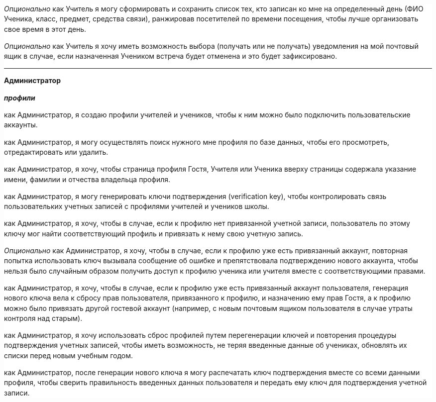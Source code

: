 *Опционально* как Учитель я могу сформировать и сохранить список тех, кто записан ко мне на определенный день (ФИО Ученика, 
класс, предмет, средства связи), ранжировав посетителей по времени посещения, чтобы лучше организовать свое время в этот день. 

*Опционально* как Учитель я хочу иметь возможность выбора (получать или не получать) уведомления на мой почтовый ящик в 
случае, если назначенная Учеником встреча будет отменена и это будет зафиксировано. 

***
**Администратор**

***профили***

как Администратор, я создаю профили учителей и учеников, чтобы к ним можно было подключить пользовательские аккаунты.

как Администратор, я могу осуществлять поиск нужного мне профиля по базе данных, чтобы его просмотреть, отредактировать
или удалить.

как Администратор, я хочу, чтобы страница профиля Гостя, Учителя или Ученика вверху страницы содержала указание имени, 
фамилии и отчества владельца профиля.

как Администратор, я могу генерировать ключи подтверждения (verification key), чтобы контролировать связь пользовательких
учетных записей с профилями учителей и учеников школы. 

как Администратор, я хочу, чтобы в случае, если к профилю нет привязанной учетной записи, пользователь по этому ключу мог 
найти соответствующий профиль и привязать к нему свою учетную запись.

*Опционально* как Администратор, я хочу, чтобы в случае, если к профилю уже есть привязанный аккаунт, повторная
попытка использовать ключ вызывала сообщение об ошибке и препятствовала подтверждению нового аккаунта, чтобы нельзя 
было случайным образом получить доступ к профилю ученика или учителя вместе с соответствующими правами.

как Администратор, я хочу, чтобы в случае, если к профилю уже есть привязанный аккаунт пользователя, генерация нового 
ключа вела к сбросу прав пользователя, привязанного к профилю, и назначению ему прав Гостя, а к профилю можно было 
привязать другой гостевой аккаунт (например, с новым почтовым ящиком пользователя в случае утраты контроля над старым).

как Администратор, я хочу использовать сброс профилей путем перегенерации ключей и повторения процедуры подтверждения 
учетных записей, чтобы иметь возможность, не теряя введенные данные об учениках, обновлять их списки перед новым учебным годом. 

как Администратор, после генерации нового ключа я могу распечатать ключ подтверждения вместе со всеми данными профиля, чтобы
сверить правильность введенных данных пользователя и передать ему ключ для подтверждения учетной записи.
